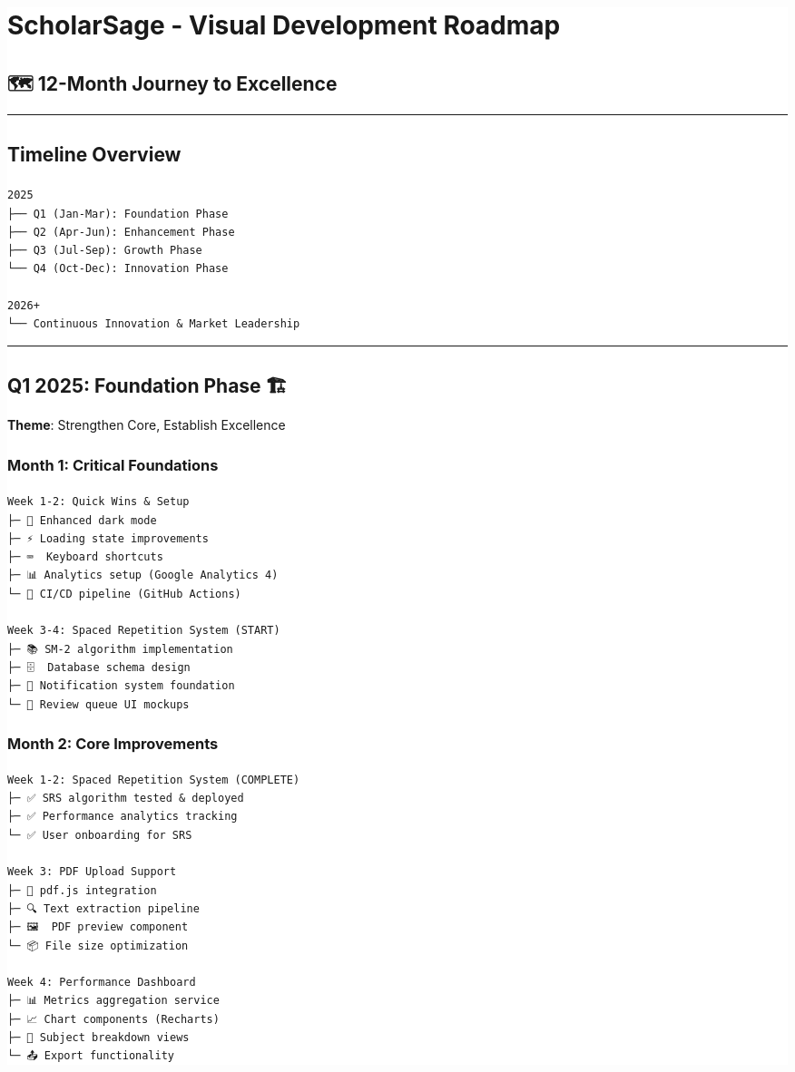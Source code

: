 # ScholarSage - Visual Development Roadmap

## 🗺️ 12-Month Journey to Excellence

---

## Timeline Overview

```
2025
├── Q1 (Jan-Mar): Foundation Phase
├── Q2 (Apr-Jun): Enhancement Phase  
├── Q3 (Jul-Sep): Growth Phase
└── Q4 (Oct-Dec): Innovation Phase

2026+
└── Continuous Innovation & Market Leadership
```

---

## Q1 2025: Foundation Phase 🏗️
**Theme**: Strengthen Core, Establish Excellence

### Month 1: Critical Foundations
```
Week 1-2: Quick Wins & Setup
├─ 🎨 Enhanced dark mode
├─ ⚡ Loading state improvements
├─ ⌨️  Keyboard shortcuts
├─ 📊 Analytics setup (Google Analytics 4)
└─ 🔧 CI/CD pipeline (GitHub Actions)

Week 3-4: Spaced Repetition System (START)
├─ 📚 SM-2 algorithm implementation
├─ 🗄️  Database schema design
├─ 🔔 Notification system foundation
└─ 📱 Review queue UI mockups
```

### Month 2: Core Improvements
```
Week 1-2: Spaced Repetition System (COMPLETE)
├─ ✅ SRS algorithm tested & deployed
├─ ✅ Performance analytics tracking
└─ ✅ User onboarding for SRS

Week 3: PDF Upload Support
├─ 📄 pdf.js integration
├─ 🔍 Text extraction pipeline
├─ 🖼️  PDF preview component
└─ 📦 File size optimization

Week 4: Performance Dashboard
├─ 📊 Metrics aggregation service
├─ 📈 Chart components (Recharts)
├─ 🎯 Subject breakdown views
└─ 📤 Export functionality
```
